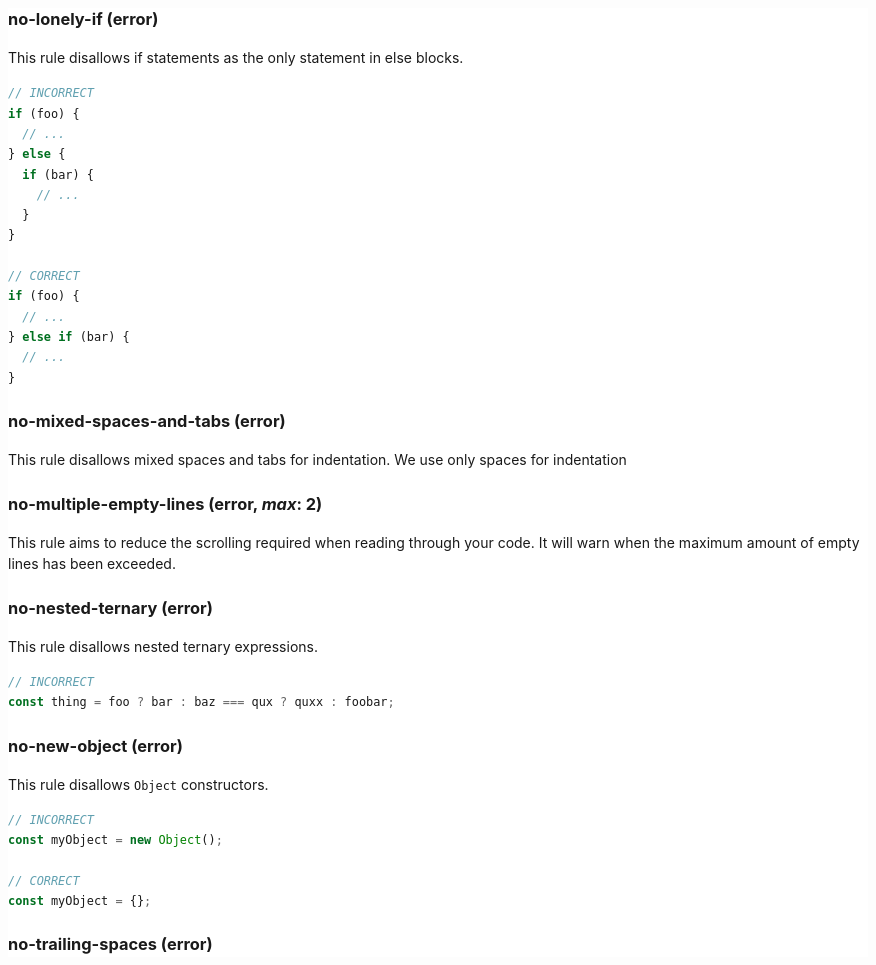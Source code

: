 ### no-lonely-if (**error**)

This rule disallows if statements as the only statement in else blocks.

```javascript
// INCORRECT
if (foo) {
  // ...
} else {
  if (bar) {
    // ...
  }
}

// CORRECT
if (foo) {
  // ...
} else if (bar) {
  // ...
}
```

### no-mixed-spaces-and-tabs (**error**)

This rule disallows mixed spaces and tabs for indentation. We use only spaces for indentation

### no-multiple-empty-lines (**error**, *max*: 2)

This rule aims to reduce the scrolling required when reading through your code. It will warn when the maximum amount of empty lines has been exceeded.

### no-nested-ternary (**error**)

This rule disallows nested ternary expressions.

```javascript
// INCORRECT
const thing = foo ? bar : baz === qux ? quxx : foobar;
```

### no-new-object (**error**)

This rule disallows `Object` constructors.

```javascript
// INCORRECT
const myObject = new Object();

// CORRECT
const myObject = {};
```

### no-trailing-spaces (**error**)
